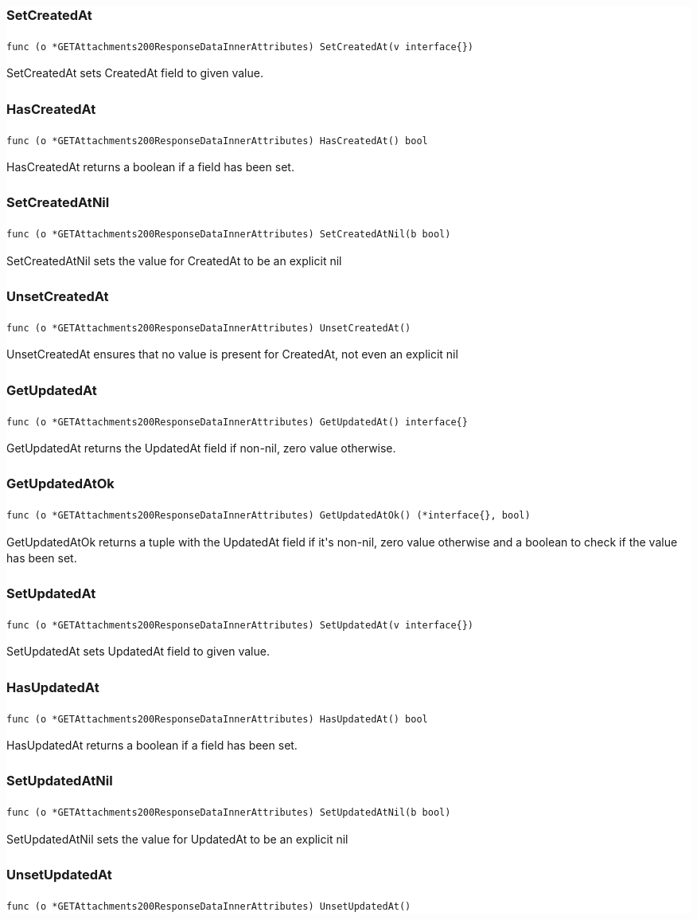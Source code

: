 ### SetCreatedAt

`func (o *GETAttachments200ResponseDataInnerAttributes) SetCreatedAt(v interface{})`

SetCreatedAt sets CreatedAt field to given value.

### HasCreatedAt

`func (o *GETAttachments200ResponseDataInnerAttributes) HasCreatedAt() bool`

HasCreatedAt returns a boolean if a field has been set.

### SetCreatedAtNil

`func (o *GETAttachments200ResponseDataInnerAttributes) SetCreatedAtNil(b bool)`

 SetCreatedAtNil sets the value for CreatedAt to be an explicit nil

### UnsetCreatedAt
`func (o *GETAttachments200ResponseDataInnerAttributes) UnsetCreatedAt()`

UnsetCreatedAt ensures that no value is present for CreatedAt, not even an explicit nil
### GetUpdatedAt

`func (o *GETAttachments200ResponseDataInnerAttributes) GetUpdatedAt() interface{}`

GetUpdatedAt returns the UpdatedAt field if non-nil, zero value otherwise.

### GetUpdatedAtOk

`func (o *GETAttachments200ResponseDataInnerAttributes) GetUpdatedAtOk() (*interface{}, bool)`

GetUpdatedAtOk returns a tuple with the UpdatedAt field if it's non-nil, zero value otherwise
and a boolean to check if the value has been set.

### SetUpdatedAt

`func (o *GETAttachments200ResponseDataInnerAttributes) SetUpdatedAt(v interface{})`

SetUpdatedAt sets UpdatedAt field to given value.

### HasUpdatedAt

`func (o *GETAttachments200ResponseDataInnerAttributes) HasUpdatedAt() bool`

HasUpdatedAt returns a boolean if a field has been set.

### SetUpdatedAtNil

`func (o *GETAttachments200ResponseDataInnerAttributes) SetUpdatedAtNil(b bool)`

 SetUpdatedAtNil sets the value for UpdatedAt to be an explicit nil

### UnsetUpdatedAt
`func (o *GETAttachments200ResponseDataInnerAttributes) UnsetUpdatedAt()`

